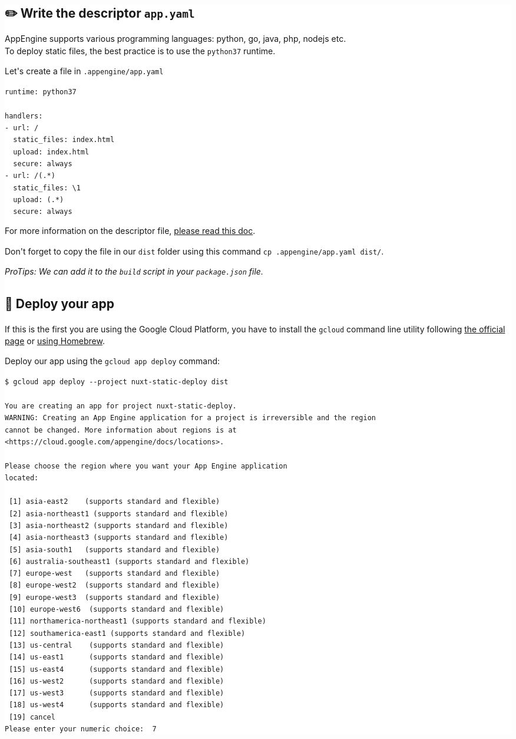 ## [](#write-the-descriptor-raw-appyaml-endraw-)✏️ Write the descriptor `app.yaml`

AppEngine supports various programming languages: python, go, java, php, nodejs etc.  
To deploy static files, the best practice is to use the `python37` runtime.

Let's create a file in `.appengine/app.yaml`  

    runtime: python37

    handlers:
    - url: /
      static_files: index.html
      upload: index.html
      secure: always
    - url: /(.*)
      static_files: \1
      upload: (.*)
      secure: always

For more information on the descriptor file, [please read this doc](https://cloud.google.com/appengine/docs/standard/python3/config/appref).

Don't forget to copy the file in our `dist` folder using this command `cp .appengine/app.yaml dist/`.

_ProTips: We can add it to the `build` script in your `package.json` file._

## [](#deploy-your-app)🚀 Deploy your app

If this is the first you are using the Google Cloud Platform, you have to install the `gcloud` command line utility following [the official page](https://cloud.google.com/sdk/docs/quickstarts) or [using Homebrew](https://formulae.brew.sh/cask/google-cloud-sdk).

Deploy our app using the `gcloud app deploy` command:  

    $ gcloud app deploy --project nuxt-static-deploy dist 

    You are creating an app for project nuxt-static-deploy.
    WARNING: Creating an App Engine application for a project is irreversible and the region
    cannot be changed. More information about regions is at
    <https://cloud.google.com/appengine/docs/locations>.

    Please choose the region where you want your App Engine application 
    located:

     [1] asia-east2    (supports standard and flexible)
     [2] asia-northeast1 (supports standard and flexible)
     [3] asia-northeast2 (supports standard and flexible)
     [4] asia-northeast3 (supports standard and flexible)
     [5] asia-south1   (supports standard and flexible)
     [6] australia-southeast1 (supports standard and flexible)
     [7] europe-west   (supports standard and flexible)
     [8] europe-west2  (supports standard and flexible)
     [9] europe-west3  (supports standard and flexible)
     [10] europe-west6  (supports standard and flexible)
     [11] northamerica-northeast1 (supports standard and flexible)
     [12] southamerica-east1 (supports standard and flexible)
     [13] us-central    (supports standard and flexible)
     [14] us-east1      (supports standard and flexible)
     [15] us-east4      (supports standard and flexible)
     [16] us-west2      (supports standard and flexible)
     [17] us-west3      (supports standard and flexible)
     [18] us-west4      (supports standard and flexible)
     [19] cancel
    Please enter your numeric choice:  7

